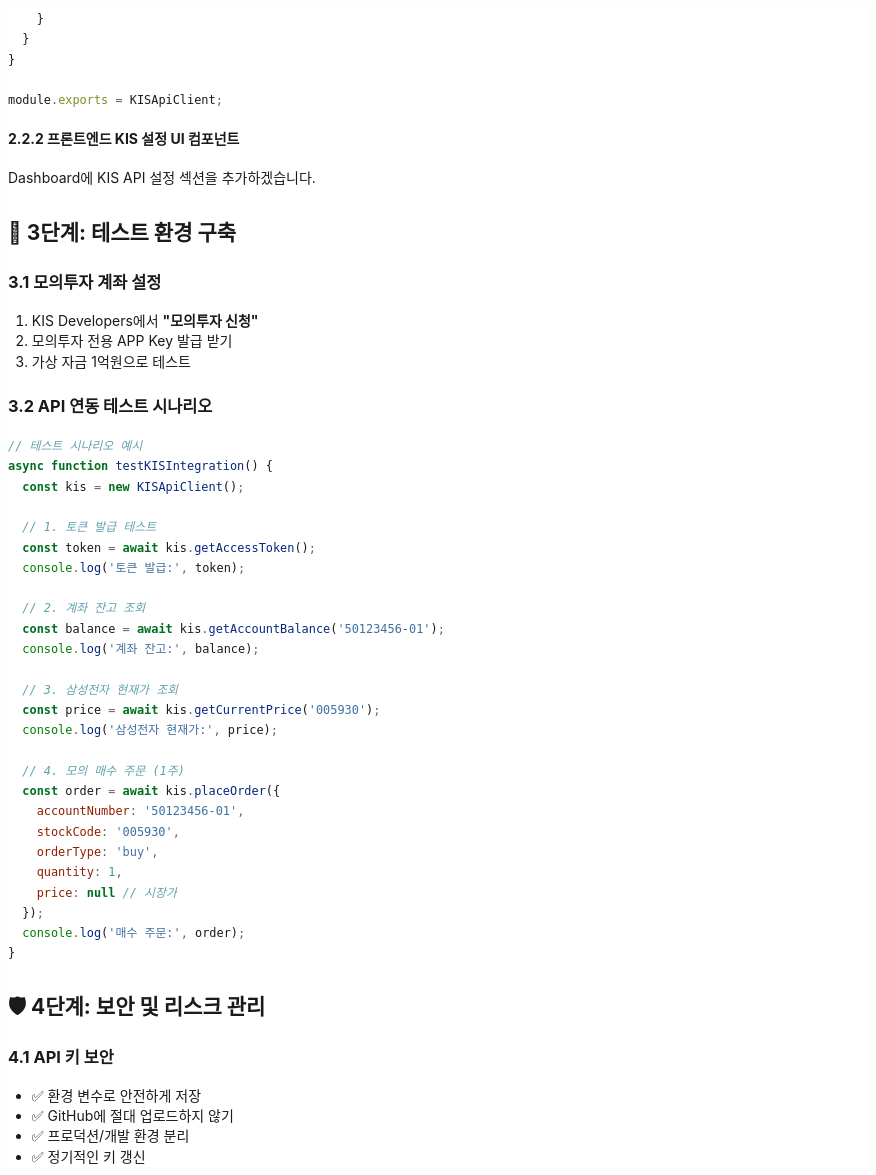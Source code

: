 ```javascript
    }
  }
}

module.exports = KISApiClient;
```

#### 2.2.2 프론트엔드 KIS 설정 UI 컴포넌트
Dashboard에 KIS API 설정 섹션을 추가하겠습니다.

## 🧪 3단계: 테스트 환경 구축

### 3.1 모의투자 계좌 설정
1. KIS Developers에서 **"모의투자 신청"**
2. 모의투자 전용 APP Key 발급 받기
3. 가상 자금 1억원으로 테스트

### 3.2 API 연동 테스트 시나리오
```javascript
// 테스트 시나리오 예시
async function testKISIntegration() {
  const kis = new KISApiClient();
  
  // 1. 토큰 발급 테스트
  const token = await kis.getAccessToken();
  console.log('토큰 발급:', token);
  
  // 2. 계좌 잔고 조회
  const balance = await kis.getAccountBalance('50123456-01');
  console.log('계좌 잔고:', balance);
  
  // 3. 삼성전자 현재가 조회
  const price = await kis.getCurrentPrice('005930');
  console.log('삼성전자 현재가:', price);
  
  // 4. 모의 매수 주문 (1주)
  const order = await kis.placeOrder({
    accountNumber: '50123456-01',
    stockCode: '005930',
    orderType: 'buy',
    quantity: 1,
    price: null // 시장가
  });
  console.log('매수 주문:', order);
}
```

## 🛡️ 4단계: 보안 및 리스크 관리

### 4.1 API 키 보안
- ✅ 환경 변수로 안전하게 저장
- ✅ GitHub에 절대 업로드하지 않기
- ✅ 프로덕션/개발 환경 분리
- ✅ 정기적인 키 갱신
